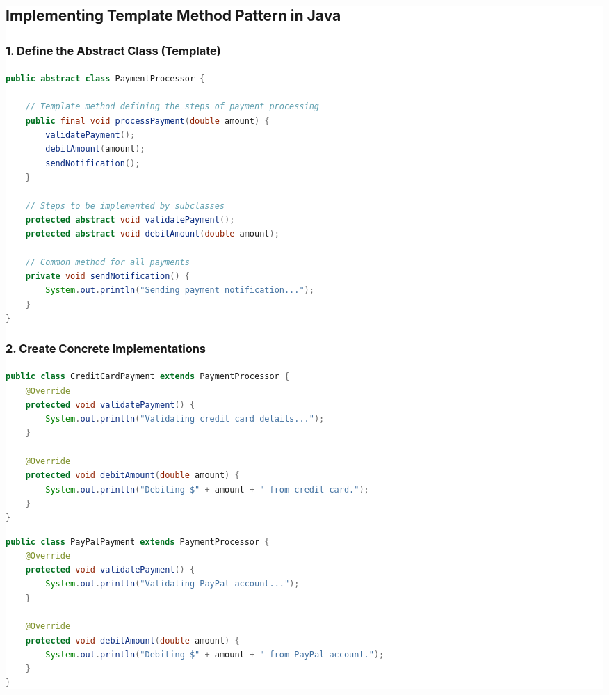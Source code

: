 
## **Implementing Template Method Pattern in Java**  

### **1. Define the Abstract Class (Template)**
```java
public abstract class PaymentProcessor {
    
    // Template method defining the steps of payment processing
    public final void processPayment(double amount) {
        validatePayment();
        debitAmount(amount);
        sendNotification();
    }

    // Steps to be implemented by subclasses
    protected abstract void validatePayment();
    protected abstract void debitAmount(double amount);

    // Common method for all payments
    private void sendNotification() {
        System.out.println("Sending payment notification...");
    }
}
```

### **2. Create Concrete Implementations**  
```java
public class CreditCardPayment extends PaymentProcessor {
    @Override
    protected void validatePayment() {
        System.out.println("Validating credit card details...");
    }

    @Override
    protected void debitAmount(double amount) {
        System.out.println("Debiting $" + amount + " from credit card.");
    }
}
```
```java
public class PayPalPayment extends PaymentProcessor {
    @Override
    protected void validatePayment() {
        System.out.println("Validating PayPal account...");
    }

    @Override
    protected void debitAmount(double amount) {
        System.out.println("Debiting $" + amount + " from PayPal account.");
    }
}
```
